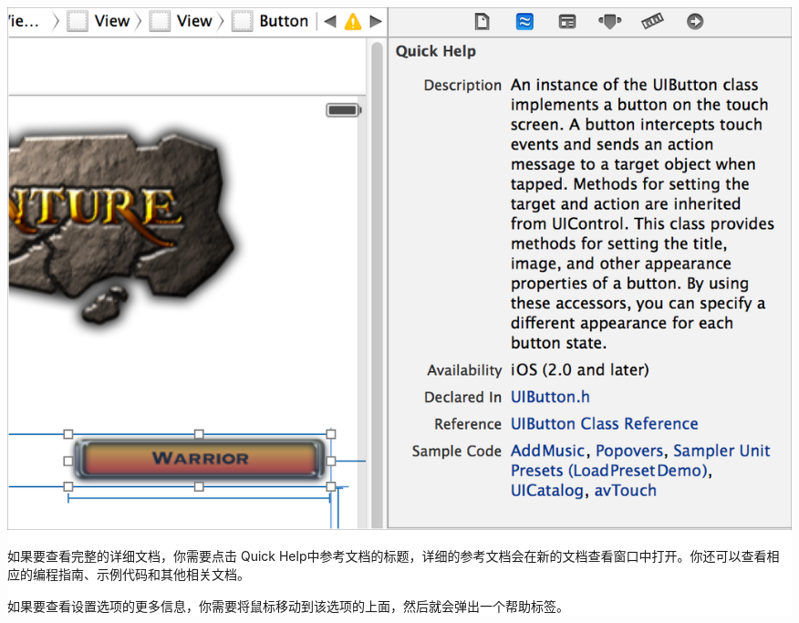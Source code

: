 ![xcode4_27](/images/xcode4_27.png)

如果要查看完整的详细文档，你需要点击 Quick Help中参考文档的标题，详细的参考文档会在新的文档查看窗口中打开。你还可以查看相应的编程指南、示例代码和其他相关文档。

如果要查看设置选项的更多信息，你需要将鼠标移动到该选项的上面，然后就会弹出一个帮助标签。
